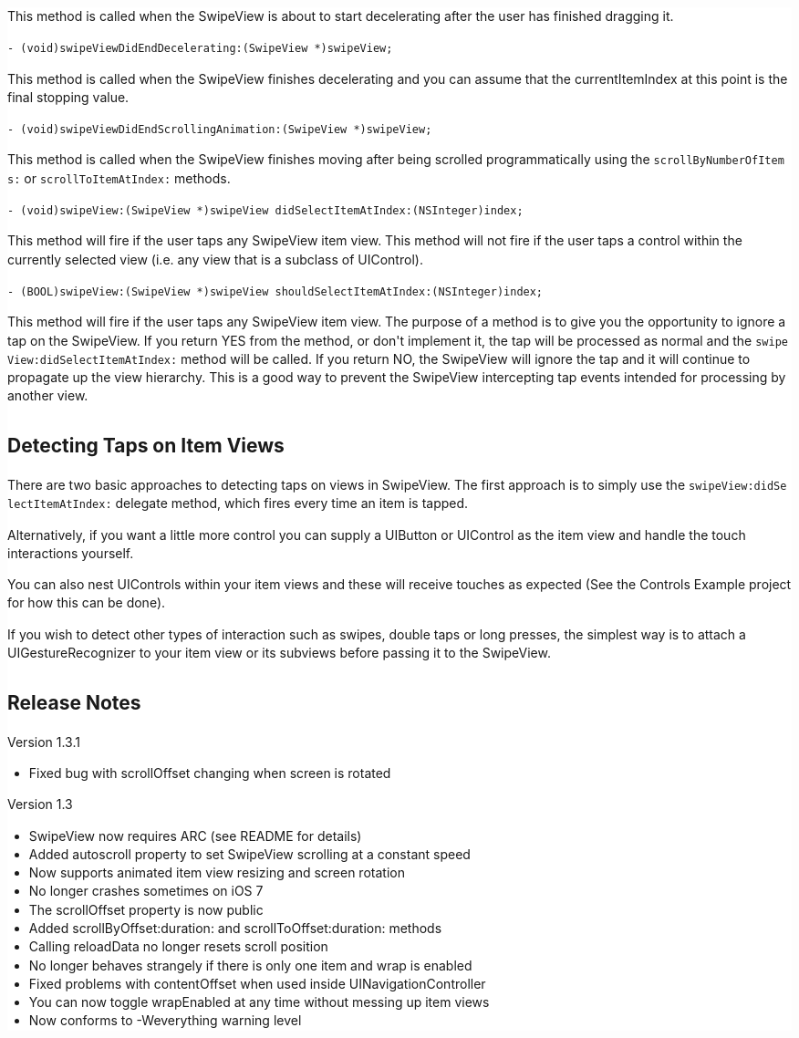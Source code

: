 This method is called when the SwipeView is about to start decelerating after the user has finished dragging it.
    
    - (void)swipeViewDidEndDecelerating:(SwipeView *)swipeView;
    
This method is called when the SwipeView finishes decelerating and you can assume that the currentItemIndex at this point is the final stopping value.
    
    - (void)swipeViewDidEndScrollingAnimation:(SwipeView *)swipeView;

This method is called when the SwipeView finishes moving after being scrolled programmatically using the `scrollByNumberOfItems:` or `scrollToItemAtIndex:` methods.
    
    - (void)swipeView:(SwipeView *)swipeView didSelectItemAtIndex:(NSInteger)index;

This method will fire if the user taps any SwipeView item view. This method will not fire if the user taps a control within the currently selected view (i.e. any view that is a subclass of UIControl).

	- (BOOL)swipeView:(SwipeView *)swipeView shouldSelectItemAtIndex:(NSInteger)index;
	
This method will fire if the user taps any SwipeView item view. The purpose of a method is to give you the opportunity to ignore a tap on the SwipeView. If you return YES from the method, or don't implement it, the tap will be processed as normal and the `swipeView:didSelectItemAtIndex:` method will be called. If you return NO, the SwipeView will ignore the tap and it will continue to propagate up the view hierarchy. This is a good way to prevent the SwipeView intercepting tap events intended for processing by another view.


Detecting Taps on Item Views
----------------------------

There are two basic approaches to detecting taps on views in SwipeView. The first approach is to simply use the `swipeView:didSelectItemAtIndex:` delegate method, which fires every time an item is tapped.

Alternatively, if you want a little more control you can supply a UIButton or UIControl as the item view and handle the touch interactions yourself.

You can also nest UIControls within your item views and these will receive touches as expected (See the Controls Example project for how this can be done).

If you wish to detect other types of interaction such as swipes, double taps or long presses, the simplest way is to attach a UIGestureRecognizer to your item view or its subviews before passing it to the SwipeView.


Release Notes
----------------

Version 1.3.1

- Fixed bug with scrollOffset changing when screen is rotated

Version 1.3

- SwipeView now requires ARC (see README for details)
- Added autoscroll property to set SwipeView scrolling at a constant speed
- Now supports animated item view resizing and screen rotation
- No longer crashes sometimes on iOS 7
- The scrollOffset property is now public
- Added scrollByOffset:duration: and scrollToOffset:duration: methods
- Calling reloadData no longer resets scroll position
- No longer behaves strangely if there is only one item and wrap is enabled
- Fixed problems with contentOffset when used inside UINavigationController
- You can now toggle wrapEnabled at any time without messing up item views
- Now conforms to -Weverything warning level
